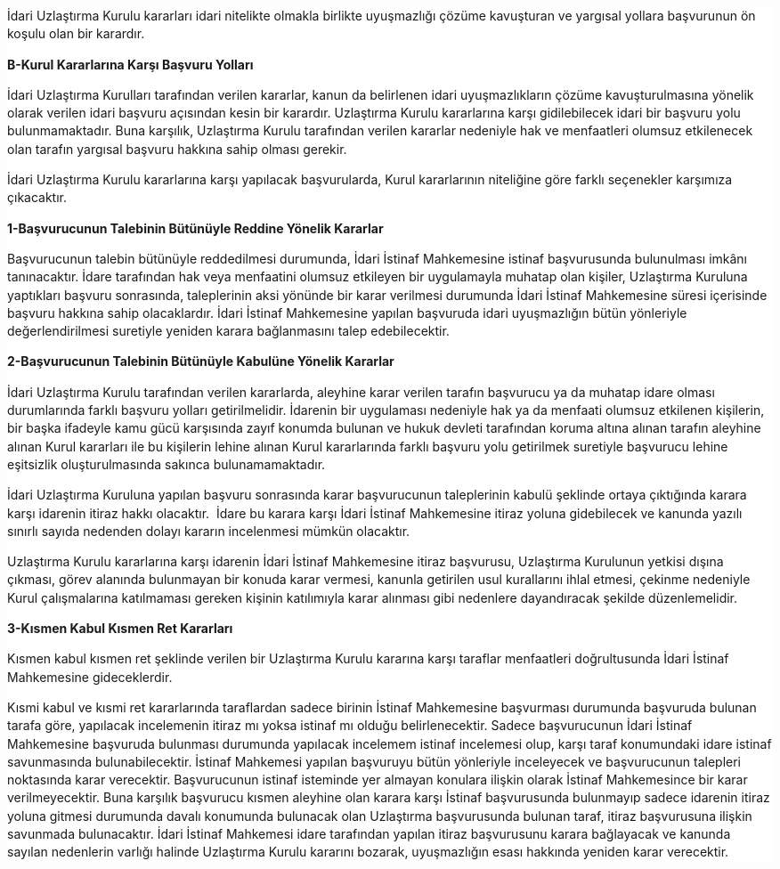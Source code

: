 İdari Uzlaştırma Kurulu kararları idari nitelikte olmakla birlikte uyuşmazlığı çözüme kavuşturan ve yargısal yollara başvurunun ön koşulu olan bir karardır.

**B-Kurul Kararlarına Karşı Başvuru Yolları**

İdari Uzlaştırma Kurulları tarafından verilen kararlar, kanun da belirlenen idari uyuşmazlıkların çözüme kavuşturulmasına yönelik olarak verilen idari başvuru açısından kesin bir karardır. Uzlaştırma Kurulu kararlarına karşı gidilebilecek idari bir başvuru yolu bulunmamaktadır. Buna karşılık, Uzlaştırma Kurulu tarafından verilen kararlar nedeniyle hak ve menfaatleri olumsuz etkilenecek olan tarafın yargısal başvuru hakkına sahip olması gerekir.

İdari Uzlaştırma Kurulu kararlarına karşı yapılacak başvurularda, Kurul kararlarının niteliğine göre farklı seçenekler karşımıza çıkacaktır.

**1-Başvurucunun Talebinin Bütünüyle Reddine Yönelik Kararlar**

Başvurucunun talebin bütünüyle reddedilmesi durumunda, İdari İstinaf Mahkemesine istinaf başvurusunda bulunulması imkânı tanınacaktır. İdare tarafından hak veya menfaatini olumsuz etkileyen bir uygulamayla muhatap olan kişiler, Uzlaştırma Kuruluna yaptıkları başvuru sonrasında, taleplerinin aksi yönünde bir karar verilmesi durumunda İdari İstinaf Mahkemesine süresi içerisinde başvuru hakkına sahip olacaklardır. İdari İstinaf Mahkemesine yapılan başvuruda idari uyuşmazlığın bütün yönleriyle değerlendirilmesi suretiyle yeniden karara bağlanmasını talep edebilecektir.

**2-Başvurucunun Talebinin Bütünüyle Kabulüne Yönelik Kararlar**

İdari Uzlaştırma Kurulu tarafından verilen kararlarda, aleyhine karar verilen tarafın başvurucu ya da muhatap idare olması durumlarında farklı başvuru yolları getirilmelidir. İdarenin bir uygulaması nedeniyle hak ya da menfaati olumsuz etkilenen kişilerin, bir başka ifadeyle kamu gücü karşısında zayıf konumda bulunan ve hukuk devleti tarafından koruma altına alınan tarafın aleyhine alınan Kurul kararları ile bu kişilerin lehine alınan Kurul kararlarında farklı başvuru yolu getirilmek suretiyle başvurucu lehine eşitsizlik oluşturulmasında sakınca bulunamamaktadır.

İdari Uzlaştırma Kuruluna yapılan başvuru sonrasında karar başvurucunun taleplerinin kabulü şeklinde ortaya çıktığında karara karşı idarenin itiraz hakkı olacaktır.  İdare bu karara karşı İdari İstinaf Mahkemesine itiraz yoluna gidebilecek ve kanunda yazılı sınırlı sayıda nedenden dolayı kararın incelenmesi mümkün olacaktır.

Uzlaştırma Kurulu kararlarına karşı idarenin İdari İstinaf Mahkemesine itiraz başvurusu, Uzlaştırma Kurulunun yetkisi dışına çıkması, görev alanında bulunmayan bir konuda karar vermesi, kanunla getirilen usul kurallarını ihlal etmesi, çekinme nedeniyle Kurul çalışmalarına katılmaması gereken kişinin katılımıyla karar alınması gibi nedenlere dayandıracak şekilde düzenlemelidir.

**3-Kısmen Kabul Kısmen Ret Kararları**

Kısmen kabul kısmen ret şeklinde verilen bir Uzlaştırma Kurulu kararına karşı taraflar menfaatleri doğrultusunda İdari İstinaf Mahkemesine gideceklerdir.

Kısmi kabul ve kısmi ret kararlarında taraflardan sadece birinin İstinaf Mahkemesine başvurması durumunda başvuruda bulunan tarafa göre, yapılacak incelemenin itiraz mı yoksa istinaf mı olduğu belirlenecektir. Sadece başvurucunun İdari İstinaf Mahkemesine başvuruda bulunması durumunda yapılacak incelemem istinaf incelemesi olup, karşı taraf konumundaki idare istinaf savunmasında bulunabilecektir. İstinaf Mahkemesi yapılan başvuruyu bütün yönleriyle inceleyecek ve başvurucunun talepleri noktasında karar verecektir. Başvurucunun istinaf isteminde yer almayan konulara ilişkin olarak İstinaf Mahkemesince bir karar verilmeyecektir. Buna karşılık başvurucu kısmen aleyhine olan karara karşı İstinaf başvurusunda bulunmayıp sadece idarenin itiraz yoluna gitmesi durumunda davalı konumunda bulunacak olan Uzlaştırma başvurusunda bulunan taraf, itiraz başvurusuna ilişkin savunmada bulunacaktır. İdari İstinaf Mahkemesi idare tarafından yapılan itiraz başvurusunu karara bağlayacak ve kanunda sayılan nedenlerin varlığı halinde Uzlaştırma Kurulu kararını bozarak, uyuşmazlığın esası hakkında yeniden karar verecektir.
